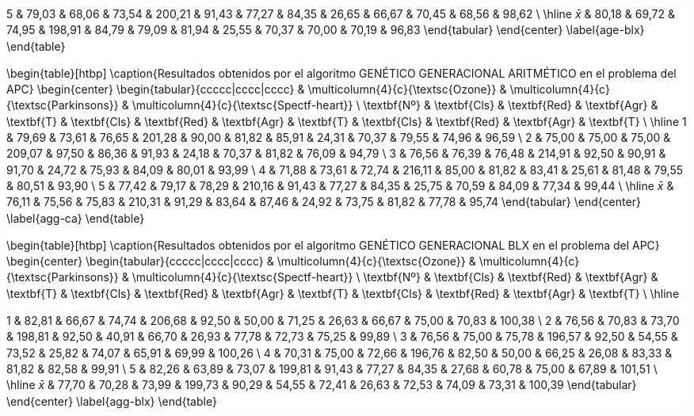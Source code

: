 5 & 79,03 & 68,06 & 73,54 & 200,21 & 91,43 & 77,27 & 84,35 & 26,65 & 66,67 & 70,45 & 68,56 & 98,62 \\ \hline
$\bar{x}$ & 80,18 & 69,72 & 74,95 & 198,91 & 84,79 & 79,09 & 81,94 & 25,55 & 70,37 & 70,00 & 70,19 & 96,83
\end{tabular}
\end{center}
\label{age-blx}
\end{table}

\begin{table}[htbp]
\caption{Resultados obtenidos por el algoritmo GENÉTICO GENERACIONAL ARITMÉTICO en el problema del APC}
\begin{center}
\begin{tabular}{ccccc|cccc|cccc}
   &	\multicolumn{4}{c}{\textsc{Ozone}} & 	\multicolumn{4}{c}{\textsc{Parkinsons}} &	\multicolumn{4}{c}{\textsc{Spectf-heart}}  \\ 
\textbf{Nº} & \textbf{Cls} & \textbf{Red}  & \textbf{Agr}   & \textbf{T}    & \textbf{Cls}   & \textbf{Red}  & \textbf{Agr}   & \textbf{T}    & \textbf{Cls}   & \textbf{Red}  & \textbf{Agr}   &  \textbf{T} \\ \hline
1 & 79,69 & 73,61 & 76,65 & 201,28 & 90,00 & 81,82 & 85,91 & 24,31 & 70,37 & 79,55 & 74,96 & 96,59 \\
2 & 75,00 & 75,00 & 75,00 & 209,07 & 97,50 & 86,36 & 91,93 & 24,18 & 70,37 & 81,82 & 76,09 & 94,79 \\
3 & 76,56 & 76,39 & 76,48 & 214,91 & 92,50 & 90,91 & 91,70 & 24,72 & 75,93 & 84,09 & 80,01 & 93,99 \\
4 & 71,88 & 73,61 & 72,74 & 216,11 & 85,00 & 81,82 & 83,41 & 25,61 & 81,48 & 79,55 & 80,51 & 93,90 \\
5 & 77,42 & 79,17 & 78,29 & 210,16 & 91,43 & 77,27 & 84,35 & 25,75 & 70,59 & 84,09 & 77,34 & 99,44 \\ \hline
$\bar{x}$ & 76,11 & 75,56 & 75,83 & 210,31 & 91,29 & 83,64 & 87,46 & 24,92 & 73,75 & 81,82 & 77,78 & 95,74 
\end{tabular}
\end{center}
\label{agg-ca}
\end{table}


\begin{table}[htbp]
\caption{Resultados obtenidos por el algoritmo GENÉTICO GENERACIONAL BLX en el problema del APC}
\begin{center}
\begin{tabular}{ccccc|cccc|cccc}
   &	\multicolumn{4}{c}{\textsc{Ozone}} & 	\multicolumn{4}{c}{\textsc{Parkinsons}} &	\multicolumn{4}{c}{\textsc{Spectf-heart}}  \\ 
\textbf{Nº} & \textbf{Cls} & \textbf{Red}  & \textbf{Agr}   & \textbf{T}    & \textbf{Cls}   & \textbf{Red}  & \textbf{Agr}   & \textbf{T}    & \textbf{Cls}   & \textbf{Red}  & \textbf{Agr}   &  \textbf{T} \\ \hline

1 & 82,81 & 66,67 & 74,74 & 206,68 & 92,50 & 50,00 & 71,25 & 26,63 & 66,67 & 75,00 & 70,83 & 100,38 \\
2 & 76,56 & 70,83 & 73,70 & 198,81 & 92,50 & 40,91 & 66,70 & 26,93 & 77,78 & 72,73 & 75,25 & 99,89 \\
3 & 76,56 & 75,00 & 75,78 & 196,57 & 92,50 & 54,55 & 73,52 & 25,82 & 74,07 & 65,91 & 69,99 & 100,26 \\
4 & 70,31 & 75,00 & 72,66 & 196,76 & 82,50 & 50,00 & 66,25 & 26,08 & 83,33 & 81,82 & 82,58 & 99,91 \\
5 & 82,26 & 63,89 & 73,07 & 199,81 & 91,43 & 77,27 & 84,35 & 27,68 & 60,78 & 75,00 & 67,89 & 101,51 \\ \hline
$\bar{x}$ & 77,70 & 70,28 & 73,99 & 199,73 & 90,29 & 54,55 & 72,41 & 26,63 & 72,53 & 74,09 & 73,31 & 100,39
\end{tabular}
\end{center}
\label{agg-blx}
\end{table}

